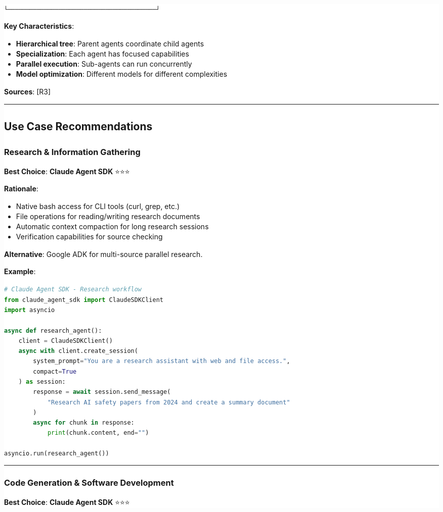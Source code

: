 ```
└─────────────────────────────────────────┘
```

**Key Characteristics**:
- **Hierarchical tree**: Parent agents coordinate child agents
- **Specialization**: Each agent has focused capabilities
- **Parallel execution**: Sub-agents can run concurrently
- **Model optimization**: Different models for different complexities

**Sources**: [R3]

---

## Use Case Recommendations

### Research & Information Gathering

**Best Choice**: **Claude Agent SDK** ⭐⭐⭐

**Rationale**:
- Native bash access for CLI tools (curl, grep, etc.)
- File operations for reading/writing research documents
- Automatic context compaction for long research sessions
- Verification capabilities for source checking

**Alternative**: Google ADK for multi-source parallel research.

**Example**:
```python
# Claude Agent SDK - Research workflow
from claude_agent_sdk import ClaudeSDKClient
import asyncio

async def research_agent():
    client = ClaudeSDKClient()
    async with client.create_session(
        system_prompt="You are a research assistant with web and file access.",
        compact=True
    ) as session:
        response = await session.send_message(
            "Research AI safety papers from 2024 and create a summary document"
        )
        async for chunk in response:
            print(chunk.content, end="")

asyncio.run(research_agent())
```

---

### Code Generation & Software Development

**Best Choice**: **Claude Agent SDK** ⭐⭐⭐

